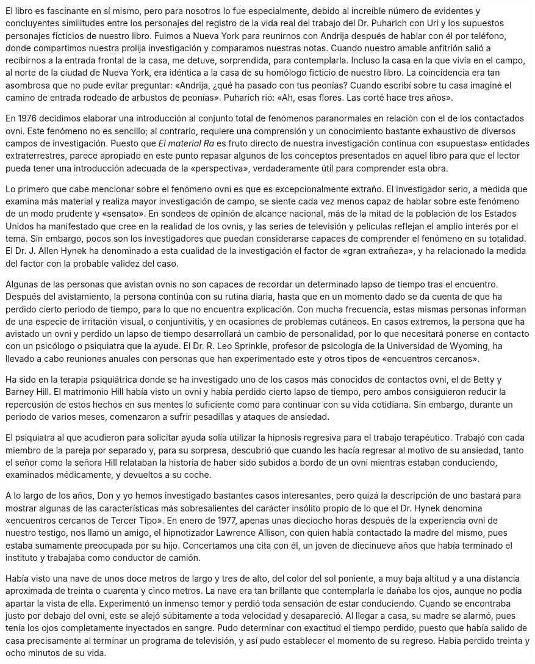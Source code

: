 <p>El libro es fascinante en sí mismo, pero para nosotros lo fue especialmente, debido al increíble número de evidentes y concluyentes similitudes entre los personajes del registro de la vida real del trabajo del Dr. Puharich con Uri y los supuestos personajes ficticios de nuestro libro. Fuimos a Nueva York para reunirnos con Andrija después de hablar con él por teléfono, donde compartimos nuestra prolija investigación y comparamos nuestras notas. Cuando nuestro amable anfitrión salió a recibirnos a la entrada frontal de la casa, me detuve, sorprendida, para contemplarla. Incluso la casa en la que vivía en el campo, al norte de la ciudad de Nueva York, era idéntica a la casa de su homólogo ficticio de nuestro libro. La coincidencia era tan asombrosa que no pude evitar preguntar: «Andrija, ¿qué ha pasado con tus peonías? Cuando escribí sobre tu casa imaginé el camino de entrada rodeado de arbustos de peonías». Puharich rió: «Ah, esas flores. Las corté hace tres años».</p>
<p>En 1976 decidimos elaborar una introducción al conjunto total de fenómenos paranormales en relación con el de los contactados ovni. Este fenómeno no es sencillo; al contrario, requiere una comprensión y un conocimiento bastante exhaustivo de diversos campos de investigación. Puesto que <em>El material Ra</em> es fruto directo de nuestra investigación continua con «supuestas» entidades extraterrestres, parece apropiado en este punto repasar algunos de los conceptos presentados en aquel libro para que el lector pueda tener una introducción adecuada de la «perspectiva», verdaderamente útil para comprender esta obra.</p>
<p>Lo primero que cabe mencionar sobre el fenómeno ovni es que es excepcionalmente extraño. El investigador serio, a medida que examina más material y realiza mayor investigación de campo, se siente cada vez menos capaz de hablar sobre este fenómeno de un modo prudente y «sensato». En sondeos de opinión de alcance nacional, más de la mitad de la población de los Estados Unidos ha manifestado que cree en la realidad de los ovnis, y las series de televisión y películas reflejan el amplio interés por el tema. Sin embargo, pocos son los investigadores que puedan considerarse capaces de comprender el fenómeno en su totalidad. El Dr. J. Allen Hynek ha denominado a esta cualidad de la investigación el factor de «gran extrañeza», y ha relacionado la medida del factor con la probable validez del caso.</p>
<p>Algunas de las personas que avistan ovnis no son capaces de recordar un determinado lapso de tiempo tras el encuentro. Después del avistamiento, la persona continúa con su rutina diaria, hasta que en un momento dado se da cuenta de que ha perdido cierto periodo de tiempo, para lo que no encuentra explicación. Con mucha frecuencia, estas mismas personas informan de una especie de irritación visual, o conjuntivitis, y en ocasiones de problemas cutáneos. En casos extremos, la persona que ha avistado un ovni y perdido un lapso de tiempo desarrollará un cambio de personalidad, por lo que necesitará ponerse en contacto con un psicólogo o psiquiatra que la ayude. El Dr. R. Leo Sprinkle, profesor de psicología de la Universidad de Wyoming, ha llevado a cabo reuniones anuales con personas que han experimentado este y otros tipos de «encuentros cercanos».</p>
<p>Ha sido en la terapia psiquiátrica donde se ha investigado uno de los casos más conocidos de contactos ovni, el de Betty y Barney Hill. El matrimonio Hill había visto un ovni y había perdido cierto lapso de tiempo, pero ambos consiguieron reducir la repercusión de estos hechos en sus mentes lo suficiente como para continuar con su vida cotidiana. Sin embargo, durante un periodo de varios meses, comenzaron a sufrir pesadillas y ataques de ansiedad.</p>
<p>El psiquiatra al que acudieron para solicitar ayuda solía utilizar la hipnosis regresiva para el trabajo terapéutico. Trabajó con cada miembro de la pareja por separado y, para su sorpresa, descubrió que cuando les hacía regresar al motivo de su ansiedad, tanto el señor como la señora Hill relataban la historia de haber sido subidos a bordo de un ovni mientras estaban conduciendo, examinados médicamente, y devueltos a su coche.</p>
<p>A lo largo de los años, Don y yo hemos investigado bastantes casos interesantes, pero quizá la descripción de uno bastará para mostrar algunas de las características más sobresalientes del carácter insólito propio de lo que el Dr. Hynek denomina «encuentros cercanos de Tercer Tipo». En enero de 1977, apenas unas dieciocho horas después de la experiencia ovni de nuestro testigo, nos llamó un amigo, el hipnotizador Lawrence Allison, con quien había contactado la madre del mismo, pues estaba sumamente preocupada por su hijo. Concertamos una cita con él, un joven de diecinueve años que había terminado el instituto y trabajaba como conductor de camión.</p>
<p>Había visto una nave de unos doce metros de largo y tres de alto, del color del sol poniente, a muy baja altitud y a una distancia aproximada de treinta o cuarenta y cinco metros. La nave era tan brillante que contemplarla le dañaba los ojos, aunque no podía apartar la vista de ella. Experimentó un inmenso temor y perdió toda sensación de estar conduciendo. Cuando se encontraba justo por debajo del ovni, este se alejó súbitamente a toda velocidad y desapareció. Al llegar a casa, su madre se alarmó, pues tenía los ojos completamente inyectados en sangre. Pudo determinar con exactitud el tiempo perdido, puesto que había salido de casa precisamente al terminar un programa de televisión, y así pudo establecer el momento de su regreso. Había perdido treinta y ocho minutos de su vida.</p>